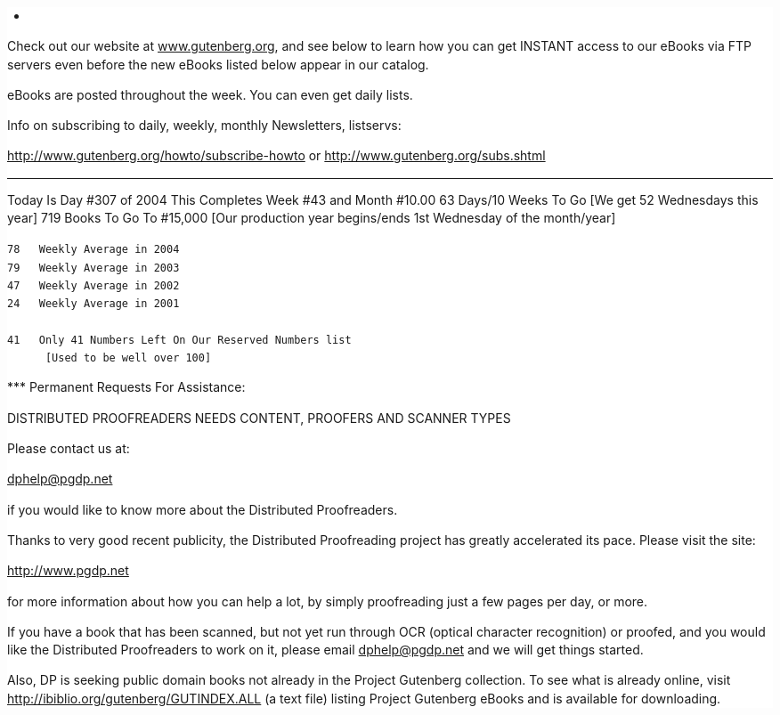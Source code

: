*

Check out our website at www.gutenberg.org, and see below to learn how
you can get INSTANT access to our eBooks via FTP servers even before
the new eBooks listed below appear in our catalog.

eBooks are posted throughout the week.  You can even get daily lists.

Info on subscribing to daily, weekly, monthly Newsletters, listservs:

http://www.gutenberg.org/howto/subscribe-howto
or
http://www.gutenberg.org/subs.shtml

***

Today Is Day #307 of 2004
This Completes Week #43 and Month #10.00
    63 Days/10 Weeks To Go  [We get 52 Wednesdays this year]
   719 Books To Go To #15,000
[Our production year begins/ends
1st Wednesday of the month/year]

    78   Weekly Average in 2004
    79   Weekly Average in 2003
    47   Weekly Average in 2002
    24   Weekly Average in 2001

    41   Only 41 Numbers Left On Our Reserved Numbers list
          [Used to be well over 100]


*** Permanent Requests For Assistance:

DISTRIBUTED PROOFREADERS NEEDS CONTENT, PROOFERS AND SCANNER TYPES

Please contact us at:

dphelp@pgdp.net

if you would like to know more about the Distributed Proofreaders.

Thanks to very good recent publicity, the Distributed Proofreading
project has greatly accelerated its pace.   Please visit the site:

http://www.pgdp.net

for more information about how you can help a lot, by
simply proofreading just a few pages per day, or more.

If you have a book that has been scanned, but not yet run
through OCR (optical character recognition) or proofed,
and you would like the Distributed Proofreaders to work on it,
please email dphelp@pgdp.net and we will get things started.

Also, DP is seeking public domain books not already in the
Project Gutenberg collection.  To see what is already online,
visit http://ibiblio.org/gutenberg/GUTINDEX.ALL (a text file)
listing Project Gutenberg eBooks and is available for downloading.
